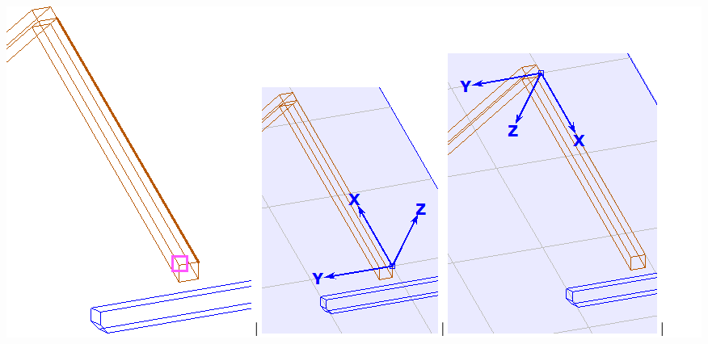  ![](media-workplanes/media/image42.png) | ![](media-workplanes/media/image43.png) | ![](media-workplanes/media/image44.png) |
